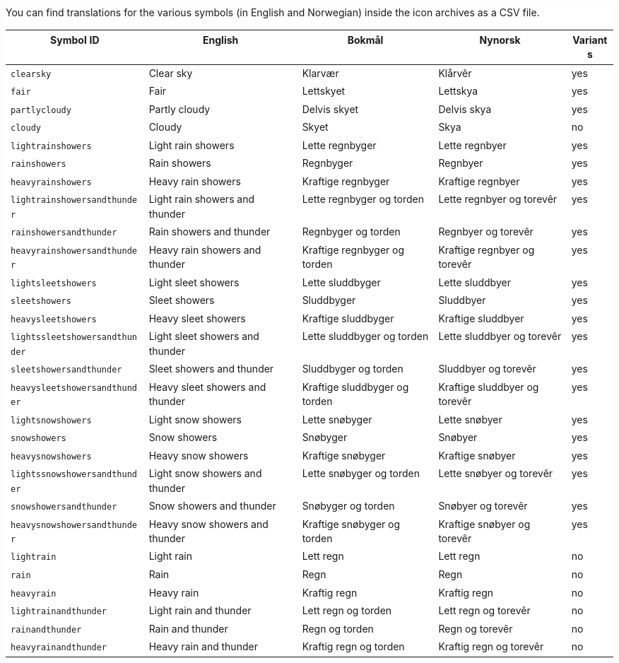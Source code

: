 You can find translations for the various symbols (in English and Norwegian)
inside the icon archives as a CSV file.

Symbol ID                      |English                          |Bokmål                         |Nynorsk                       |Variants
-------------------------------|---------------------------------|-------------------------------|------------------------------|--------
`clearsky`                     |Clear sky                        |Klarvær                        |Klårvêr                       |yes
`fair`                         |Fair                             |Lettskyet                      |Lettskya                      |yes
`partlycloudy`                 |Partly cloudy                    |Delvis skyet                   |Delvis skya                   |yes
`cloudy`                       |Cloudy                           |Skyet                          |Skya                          |no
`lightrainshowers`             |Light rain showers               |Lette regnbyger                |Lette regnbyer                |yes
`rainshowers`                  |Rain showers                     |Regnbyger                      |Regnbyer                      |yes
`heavyrainshowers`             |Heavy rain showers               |Kraftige regnbyger             |Kraftige regnbyer             |yes
`lightrainshowersandthunder`   |Light rain showers and thunder   |Lette regnbyger og torden      |Lette regnbyer og torevêr     |yes
`rainshowersandthunder`        |Rain showers and thunder         |Regnbyger og torden            |Regnbyer og torevêr           |yes
`heavyrainshowersandthunder`   |Heavy rain showers and thunder   |Kraftige regnbyger og torden   |Kraftige regnbyer og torevêr  |yes
`lightsleetshowers`            |Light sleet showers              |Lette sluddbyger               |Lette sluddbyer               |yes
`sleetshowers`                 |Sleet showers                    |Sluddbyger                     |Sluddbyer                     |yes
`heavysleetshowers`            |Heavy sleet showers              |Kraftige sluddbyger            |Kraftige sluddbyer            |yes
`lightssleetshowersandthunder` |Light sleet showers and thunder  |Lette sluddbyger og torden     |Lette sluddbyer og torevêr    |yes
`sleetshowersandthunder`       |Sleet showers and thunder        |Sluddbyger og torden           |Sluddbyer og torevêr          |yes
`heavysleetshowersandthunder`  |Heavy sleet showers and thunder  |Kraftige sluddbyger og torden  |Kraftige sluddbyer og torevêr |yes
`lightsnowshowers`             |Light snow showers               |Lette snøbyger                 |Lette snøbyer                 |yes
`snowshowers`                  |Snow showers                     |Snøbyger                       |Snøbyer                       |yes
`heavysnowshowers`             |Heavy snow showers               |Kraftige snøbyger              |Kraftige snøbyer              |yes
`lightssnowshowersandthunder`  |Light snow showers and thunder   |Lette snøbyger og torden       |Lette snøbyer og torevêr      |yes
`snowshowersandthunder`        |Snow showers and thunder         |Snøbyger og torden             |Snøbyer og torevêr            |yes
`heavysnowshowersandthunder`   |Heavy snow showers and thunder   |Kraftige snøbyger og torden    |Kraftige snøbyer og torevêr   |yes
`lightrain`                    |Light rain                       |Lett regn                      |Lett regn                     |no
`rain`                         |Rain                             |Regn                           |Regn                          |no
`heavyrain`                    |Heavy rain                       |Kraftig regn                   |Kraftig regn                  |no
`lightrainandthunder`          |Light rain and thunder           |Lett regn og torden            |Lett regn og torevêr          |no
`rainandthunder`               |Rain and thunder                 |Regn og torden                 |Regn og torevêr               |no
`heavyrainandthunder`          |Heavy rain and thunder           |Kraftig regn og torden         |Kraftig regn og torevêr       |no